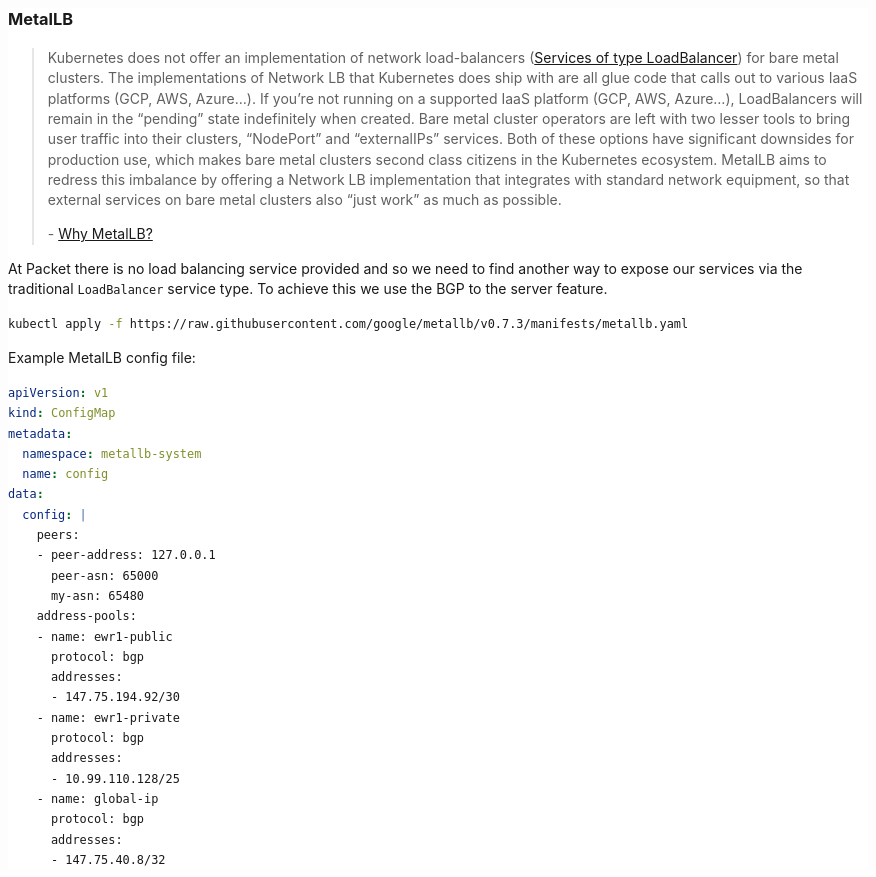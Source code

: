 ### MetalLB

> Kubernetes does not offer an implementation of network load-balancers ([Services of type LoadBalancer](https://kubernetes.io/docs/tasks/access-application-cluster/create-external-load-balancer/)) for bare metal clusters. The implementations of Network LB that Kubernetes does ship with are all glue code that calls out to various IaaS platforms (GCP, AWS, Azure…). If you’re not running on a supported IaaS platform (GCP, AWS, Azure…), LoadBalancers will remain in the “pending” state indefinitely when created.
> Bare metal cluster operators are left with two lesser tools to bring user traffic into their clusters, “NodePort” and “externalIPs” services. Both of these options have significant downsides for production use, which makes bare metal clusters second class citizens in the Kubernetes ecosystem.
> MetalLB aims to redress this imbalance by offering a Network LB implementation that integrates with standard network equipment, so that external services on bare metal clusters also “just work” as much as possible.
>
> \- [Why MetalLB?](https://metallb.universe.tf/#why)

At Packet there is no load balancing service provided and so we need to find another way to expose our services via the traditional `LoadBalancer` service type. To achieve this we use the BGP to the server feature.

```sh
kubectl apply -f https://raw.githubusercontent.com/google/metallb/v0.7.3/manifests/metallb.yaml
```

Example MetalLB config file:

```yaml
apiVersion: v1
kind: ConfigMap
metadata:
  namespace: metallb-system
  name: config
data:
  config: |
    peers:
    - peer-address: 127.0.0.1
      peer-asn: 65000
      my-asn: 65480
    address-pools:
    - name: ewr1-public
      protocol: bgp
      addresses:
      - 147.75.194.92/30
    - name: ewr1-private
      protocol: bgp
      addresses:
      - 10.99.110.128/25
    - name: global-ip
      protocol: bgp
      addresses:
      - 147.75.40.8/32
```
